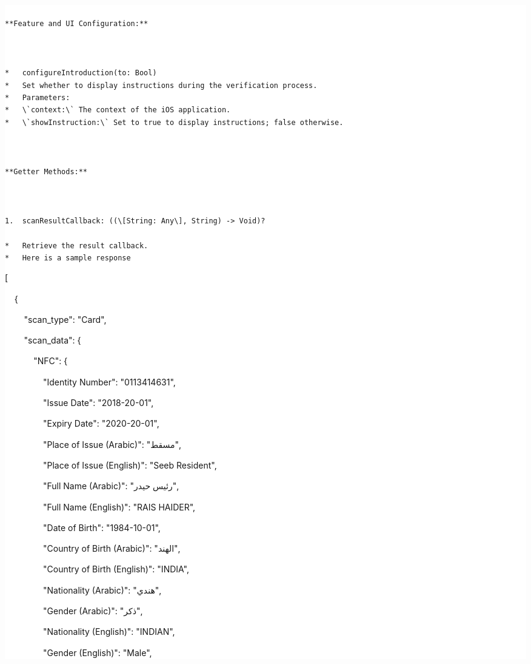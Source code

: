 ```

**Feature and UI Configuration:**

  

*   configureIntroduction(to: Bool)
*   Set whether to display instructions during the verification process.
*   Parameters:
*   \`context:\` The context of the iOS application.
*   \`showInstruction:\` Set to true to display instructions; false otherwise.

  

**Getter Methods:**

  

1.  scanResultCallback: ((\[String: Any\], String) -> Void)?

*   Retrieve the result callback.
*   Here is a sample response 
```
[

    {

        "scan\_type": "Card",

        "scan\_data": {

            "NFC": {

                "Identity Number": "0113414631",

                "Issue Date": "2018-20-01",

                "Expiry Date": "2020-20-01",

                "Place of Issue (Arabic)": "مسقط",

                "Place of Issue (English)": "Seeb Resident",

                "Full Name (Arabic)": "رئيس حيدر",

                "Full Name (English)": "RAIS HAIDER",

                "Date of Birth": "1984-10-01",

                "Country of Birth (Arabic)": "الهند",

                "Country of Birth (English)": "INDIA",

                "Nationality (Arabic)": "هندي",

                "Gender (Arabic)": "ذكر",

                "Nationality (English)": "INDIAN",

                "Gender (English)": "Male",
